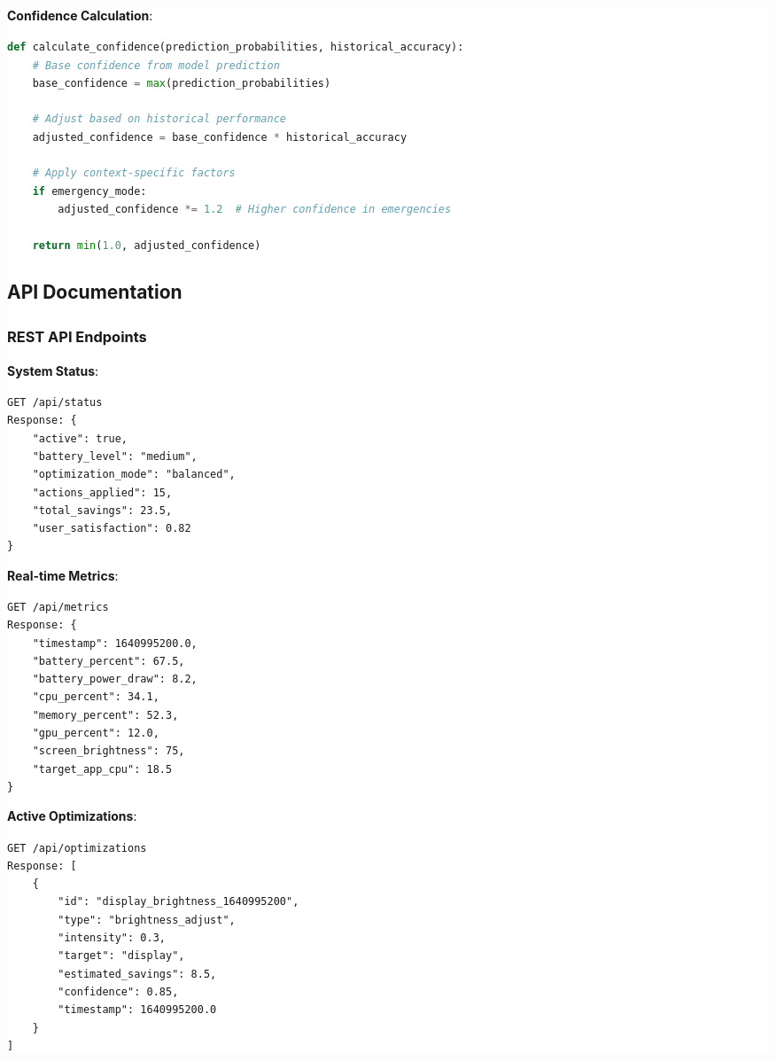 **Confidence Calculation**:
```python
def calculate_confidence(prediction_probabilities, historical_accuracy):
    # Base confidence from model prediction
    base_confidence = max(prediction_probabilities)
    
    # Adjust based on historical performance
    adjusted_confidence = base_confidence * historical_accuracy
    
    # Apply context-specific factors
    if emergency_mode:
        adjusted_confidence *= 1.2  # Higher confidence in emergencies
    
    return min(1.0, adjusted_confidence)
```

## API Documentation

### REST API Endpoints

**System Status**:
```http
GET /api/status
Response: {
    "active": true,
    "battery_level": "medium",
    "optimization_mode": "balanced",
    "actions_applied": 15,
    "total_savings": 23.5,
    "user_satisfaction": 0.82
}
```

**Real-time Metrics**:
```http
GET /api/metrics
Response: {
    "timestamp": 1640995200.0,
    "battery_percent": 67.5,
    "battery_power_draw": 8.2,
    "cpu_percent": 34.1,
    "memory_percent": 52.3,
    "gpu_percent": 12.0,
    "screen_brightness": 75,
    "target_app_cpu": 18.5
}
```

**Active Optimizations**:
```http
GET /api/optimizations
Response: [
    {
        "id": "display_brightness_1640995200",
        "type": "brightness_adjust",
        "intensity": 0.3,
        "target": "display",
        "estimated_savings": 8.5,
        "confidence": 0.85,
        "timestamp": 1640995200.0
    }
]
```
